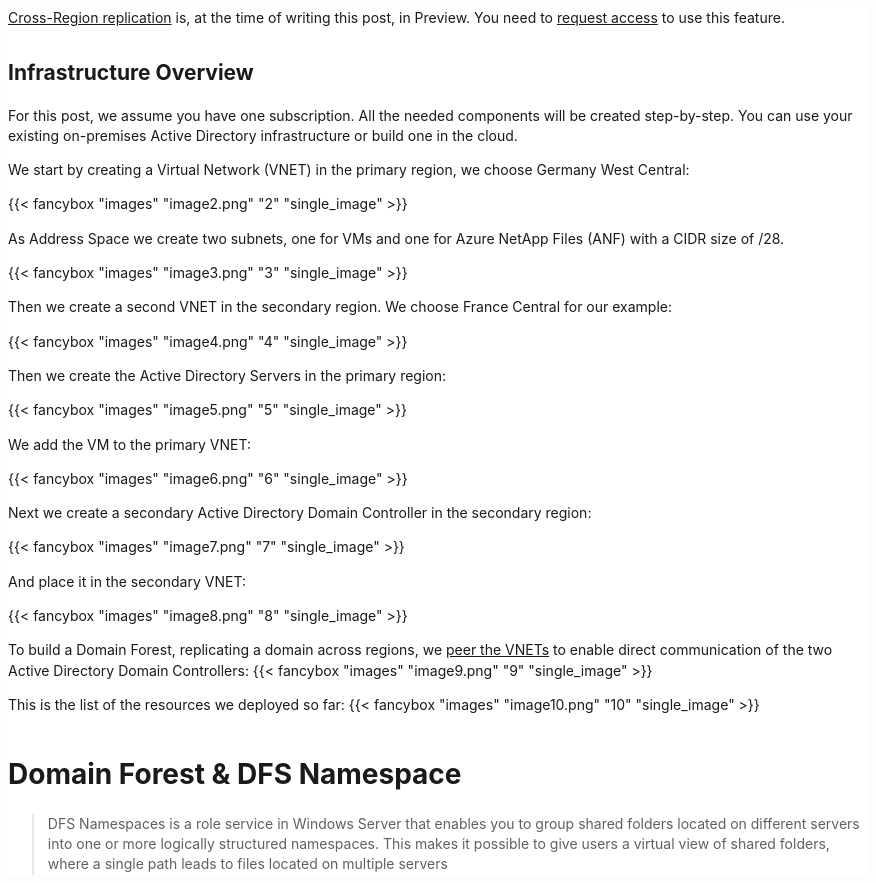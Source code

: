 [Cross-Region
replication](https://docs.microsoft.com/en-us/azure/azure-netapp-files/cross-region-replication-introduction)
is, at the time of writing this post, in Preview. You need to [request
access](https://aka.ms/anfcrrpreviewsignup) to use this feature.

## Infrastructure Overview

For this post, we assume you have one subscription. All the needed
components will be created step-by-step. You can use your existing
on-premises Active Directory infrastructure or build one in the cloud.

We start by creating a Virtual Network (VNET) in the primary region, we
choose Germany West Central:

{{< fancybox "images" "image2.png" "2" "single_image" >}}

As Address Space we create two subnets, one for VMs and one for Azure
NetApp Files (ANF) with a CIDR size of /28.

{{< fancybox "images" "image3.png" "3" "single_image" >}}

Then we create a second VNET in the secondary region. We choose France
Central for our example:

{{< fancybox "images" "image4.png" "4" "single_image" >}}

Then we create the Active Directory Servers in the primary region:

{{< fancybox "images" "image5.png" "5" "single_image" >}}

We add the VM to the primary VNET:

{{< fancybox "images" "image6.png" "6" "single_image" >}}

Next we create a secondary Active Directory Domain Controller in the
secondary region:

{{< fancybox "images" "image7.png" "7" "single_image" >}}

And place it in the secondary VNET:

{{< fancybox "images" "image8.png" "8" "single_image" >}}

To build a Domain Forest, replicating a domain across regions, we [peer
the
VNETs](https://docs.microsoft.com/en-us/azure/virtual-network/virtual-network-peering-overview)
to enable direct communication of the two Active Directory Domain
Controllers: {{< fancybox "images" "image9.png" "9" "single_image" >}}

This is the list of the resources we deployed so far:
{{< fancybox "images" "image10.png" "10" "single_image" >}}

# Domain Forest & DFS Namespace

> DFS Namespaces is a role service in Windows Server that enables you to
> group shared folders located on different servers into one or more
> logically structured namespaces. This makes it possible to give users
> a virtual view of shared folders, where a single path leads to files
> located on multiple servers
